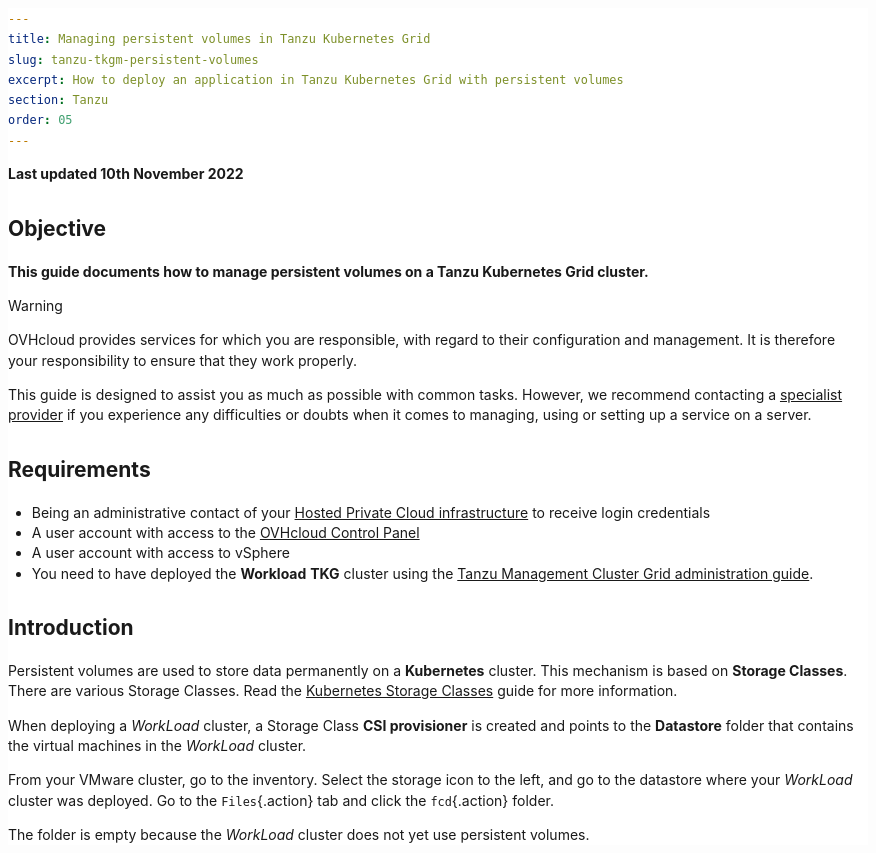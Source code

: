 ```yaml
---
title: Managing persistent volumes in Tanzu Kubernetes Grid
slug: tanzu-tkgm-persistent-volumes
excerpt: How to deploy an application in Tanzu Kubernetes Grid with persistent volumes
section: Tanzu
order: 05
---
```


**Last updated 10th November 2022**

## Objective

**This guide documents how to manage persistent volumes on a Tanzu Kubernetes Grid cluster.**

> [!warning]
> OVHcloud provides services for which you are responsible, with regard to their configuration and management. It is therefore your responsibility to ensure that they work properly.
>
> This guide is designed to assist you as much as possible with common tasks. However, we recommend contacting a [specialist provider](https://partner.ovhcloud.com/en-gb/) if you experience any difficulties or doubts when it comes to managing, using or setting up a service on a server.
>

## Requirements

- Being an administrative contact of your [Hosted Private Cloud infrastructure](https://www.ovhcloud.com/en/enterprise/products/hosted-private-cloud/) to receive login credentials
- A user account with access to the [OVHcloud Control Panel](https://ca.ovh.com/auth/?action=gotomanager&from=https://www.ovh.com/world/&ovhSubsidiary=we)
- A user account with access to vSphere
- You need to have deployed the **Workload** **TKG** cluster using the [Tanzu Management Cluster Grid administration guide](https://docs.ovh.com/us/en/private-cloud/tanzu-tkgm-management).

## Introduction

Persistent volumes are used to store data permanently on a **Kubernetes** cluster. This mechanism is based on **Storage Classes**. There are various Storage Classes. Read the [Kubernetes Storage Classes](https://kubernetes.io/docs/concepts/storage/storage-classes/) guide for more information.

When deploying a *WorkLoad* cluster, a Storage Class **CSI provisioner** is created and points to the **Datastore** folder that contains the virtual machines in the *WorkLoad* cluster.

From your VMware cluster, go to the inventory. Select the storage icon to the left, and go to the datastore where your *WorkLoad* cluster was deployed. Go to the `Files`{.action} tab and click the `fcd`{.action} folder.

The folder is empty because the *WorkLoad* cluster does not yet use persistent volumes. 
